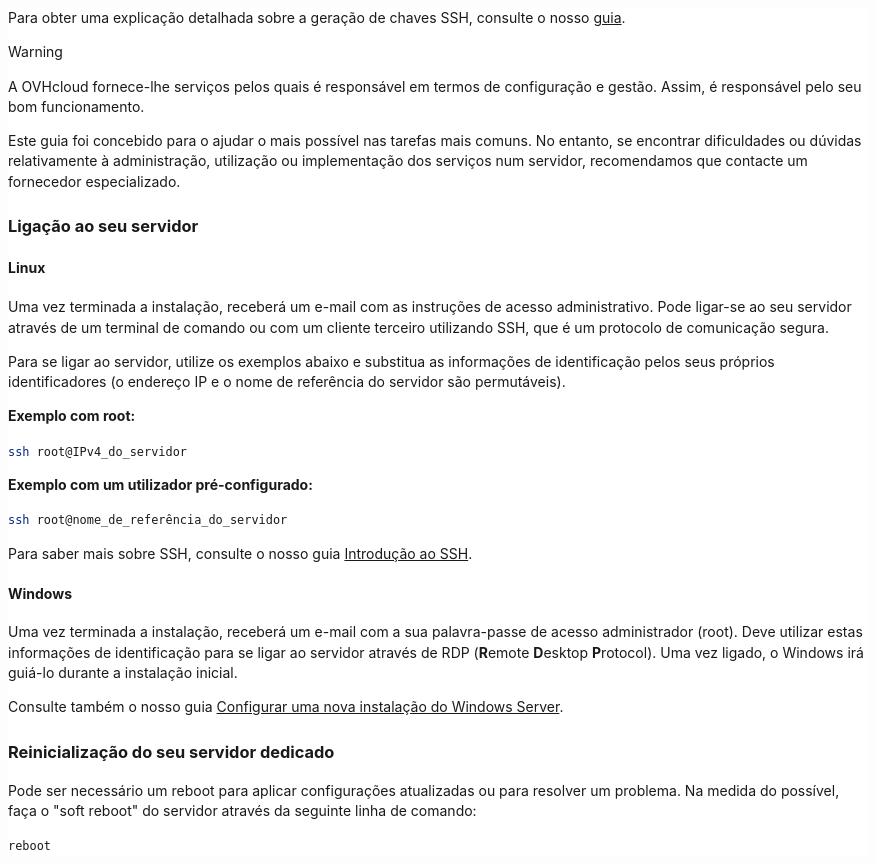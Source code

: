 Para obter uma explicação detalhada sobre a geração de chaves SSH, consulte o nosso [guia](/pages/bare_metal_cloud/dedicated_servers/creating-ssh-keys-dedicated).

> [!warning]
>A OVHcloud fornece-lhe serviços pelos quais é responsável em termos de configuração e gestão. Assim, é responsável pelo seu bom funcionamento.
>
>Este guia foi concebido para o ajudar o mais possível nas tarefas mais comuns. No entanto, se encontrar dificuldades ou dúvidas relativamente à administração, utilização ou implementação dos serviços num servidor, recomendamos que contacte um fornecedor especializado.
>

### Ligação ao seu servidor

#### Linux

Uma vez terminada a instalação, receberá um e-mail com as instruções de acesso administrativo. Pode ligar-se ao seu servidor através de um terminal de comando ou com um cliente terceiro utilizando SSH, que é um protocolo de comunicação segura.

Para se ligar ao servidor, utilize os exemplos abaixo e substitua as informações de identificação pelos seus próprios identificadores (o endereço IP e o nome de referência do servidor são permutáveis).

**Exemplo com root:**

```bash
ssh root@IPv4_do_servidor
```

**Exemplo com um utilizador pré-configurado:**

```bash
ssh root@nome_de_referência_do_servidor
```

Para saber mais sobre SSH, consulte o nosso guia [Introdução ao SSH](/pages/bare_metal_cloud/dedicated_servers/ssh_introduction).

#### Windows

Uma vez terminada a instalação, receberá um e-mail com a sua palavra-passe de acesso administrador (root). Deve utilizar estas informações de identificação para se ligar ao servidor através de RDP (**R**emote **D**esktop **P**rotocol). Uma vez ligado, o Windows irá guiá-lo durante a instalação inicial.

Consulte também o nosso guia [Configurar uma nova instalação do Windows Server](/pages/bare_metal_cloud/dedicated_servers/windows_first_config).

### Reinicialização do seu servidor dedicado <a name="reboot"></a>

Pode ser necessário um reboot para aplicar configurações atualizadas ou para resolver um problema. Na medida do possível, faça o "soft reboot" do servidor através da seguinte linha de comando:

```bash
reboot
```
